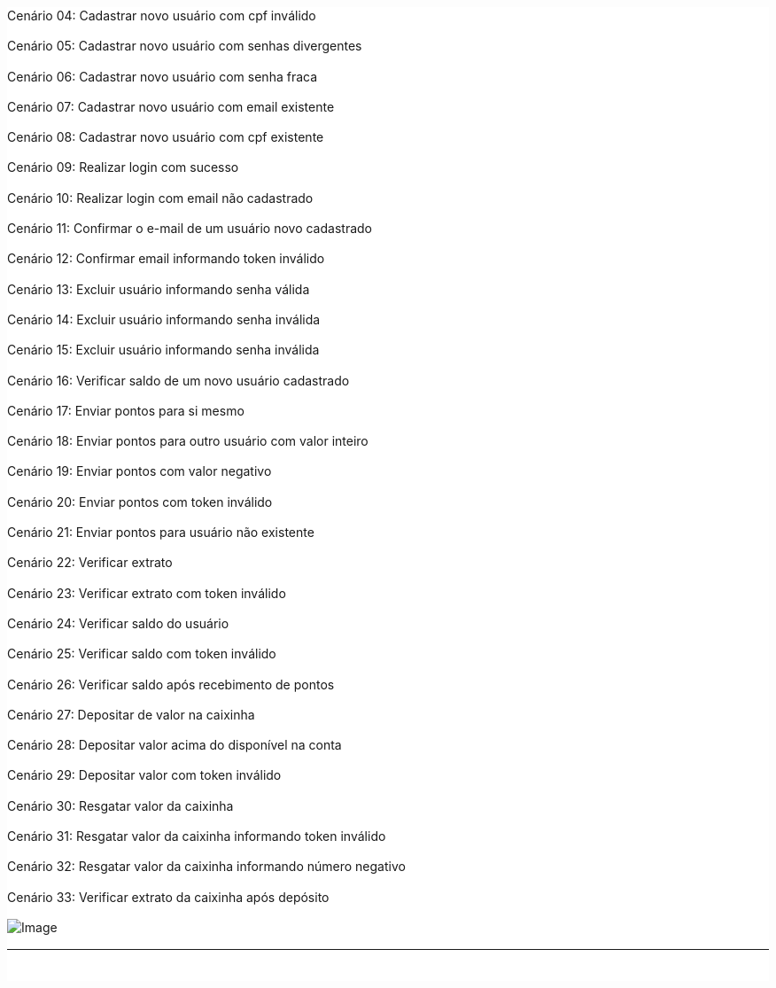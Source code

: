 Cenário 04: Cadastrar novo usuário com cpf inválido

Cenário 05: Cadastrar novo usuário com senhas divergentes

Cenário 06: Cadastrar novo usuário com senha fraca

Cenário 07: Cadastrar novo usuário com email existente

Cenário 08: Cadastrar novo usuário com cpf existente

Cenário 09: Realizar login com sucesso

Cenário 10: Realizar login com email não cadastrado

Cenário 11: Confirmar o e-mail de um usuário novo cadastrado

Cenário 12: Confirmar email informando token inválido

Cenário 13: Excluir usuário informando senha válida

Cenário 14: Excluir usuário informando senha inválida

Cenário 15: Excluir usuário informando senha inválida

Cenário 16: Verificar saldo de um novo usuário cadastrado

Cenário 17: Enviar pontos para si mesmo

Cenário 18: Enviar pontos para outro usuário com valor inteiro

Cenário 19: Enviar pontos com valor negativo

Cenário 20: Enviar pontos com token inválido

Cenário 21: Enviar pontos para usuário não existente

Cenário 22: Verificar extrato

Cenário 23: Verificar extrato com token inválido

Cenário 24: Verificar saldo do usuário

Cenário 25: Verificar saldo com token inválido

Cenário 26: Verificar saldo após recebimento de pontos

Cenário 27: Depositar de valor na caixinha

Cenário 28: Depositar valor acima do disponível na conta

Cenário 29: Depositar valor com token inválido

Cenário 30: Resgatar valor da caixinha

Cenário 31: Resgatar valor da caixinha informando token inválido

Cenário 32: Resgatar valor da caixinha informando número negativo

Cenário 33: Verificar extrato da caixinha após depósito

![Image](https://github.com/user-attachments/assets/74da8292-0bb1-4539-b031-e57fe7f75bf7)

---
<br>
